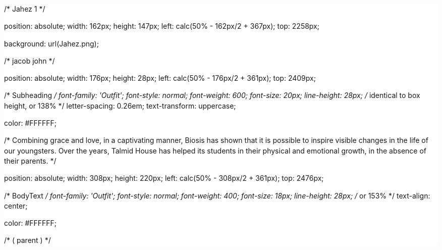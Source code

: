 
/* Jahez 1 */

position: absolute;
width: 162px;
height: 147px;
left: calc(50% - 162px/2 + 367px);
top: 2258px;

background: url(Jahez.png);


/* jacob john */

position: absolute;
width: 176px;
height: 28px;
left: calc(50% - 176px/2 + 361px);
top: 2409px;

/* Subheading */
font-family: 'Outfit';
font-style: normal;
font-weight: 600;
font-size: 20px;
line-height: 28px;
/* identical to box height, or 138% */
letter-spacing: 0.26em;
text-transform: uppercase;

color: #FFFFFF;



/* Combining grace and love, in a captivating manner, Biosis has shown that it is possible to inspire visible changes in the life of our youngsters. Over the years, Talmid House has helped its students in their physical and emotional growth, in the absence of their parents. */

position: absolute;
width: 308px;
height: 220px;
left: calc(50% - 308px/2 + 361px);
top: 2476px;

/* BodyText */
font-family: 'Outfit';
font-style: normal;
font-weight: 400;
font-size: 18px;
line-height: 28px;
/* or 153% */
text-align: center;

color: #FFFFFF;



/* ( parent ) */
